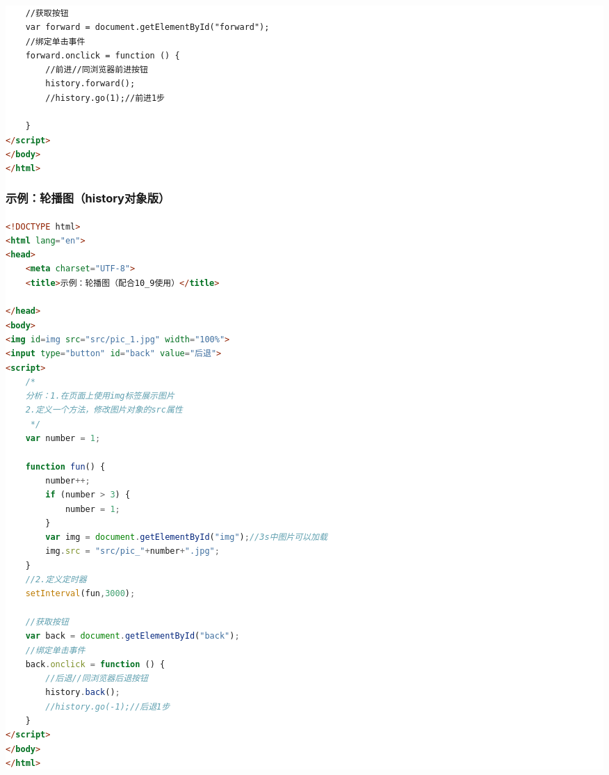 ```html
    //获取按钮
    var forward = document.getElementById("forward");
    //绑定单击事件
    forward.onclick = function () {
        //前进//同浏览器前进按钮
        history.forward();
        //history.go(1);//前进1步

    }
</script>
</body>
</html>
```

### 示例：轮播图（history对象版）

```html
<!DOCTYPE html>
<html lang="en">
<head>
    <meta charset="UTF-8">
    <title>示例：轮播图（配合10_9使用）</title>

</head>
<body>
<img id=img src="src/pic_1.jpg" width="100%">
<input type="button" id="back" value="后退">
<script>
    /*
    分析：1.在页面上使用img标签展示图片
    2.定义一个方法，修改图片对象的src属性
     */
    var number = 1;

    function fun() {
        number++;
        if (number > 3) {
            number = 1;
        }
        var img = document.getElementById("img");//3s中图片可以加载
        img.src = "src/pic_"+number+".jpg";
    }
    //2.定义定时器
    setInterval(fun,3000);

    //获取按钮
    var back = document.getElementById("back");
    //绑定单击事件
    back.onclick = function () {
        //后退//同浏览器后退按钮
        history.back();
        //history.go(-1);//后退1步
    }
</script>
</body>
</html>
```

